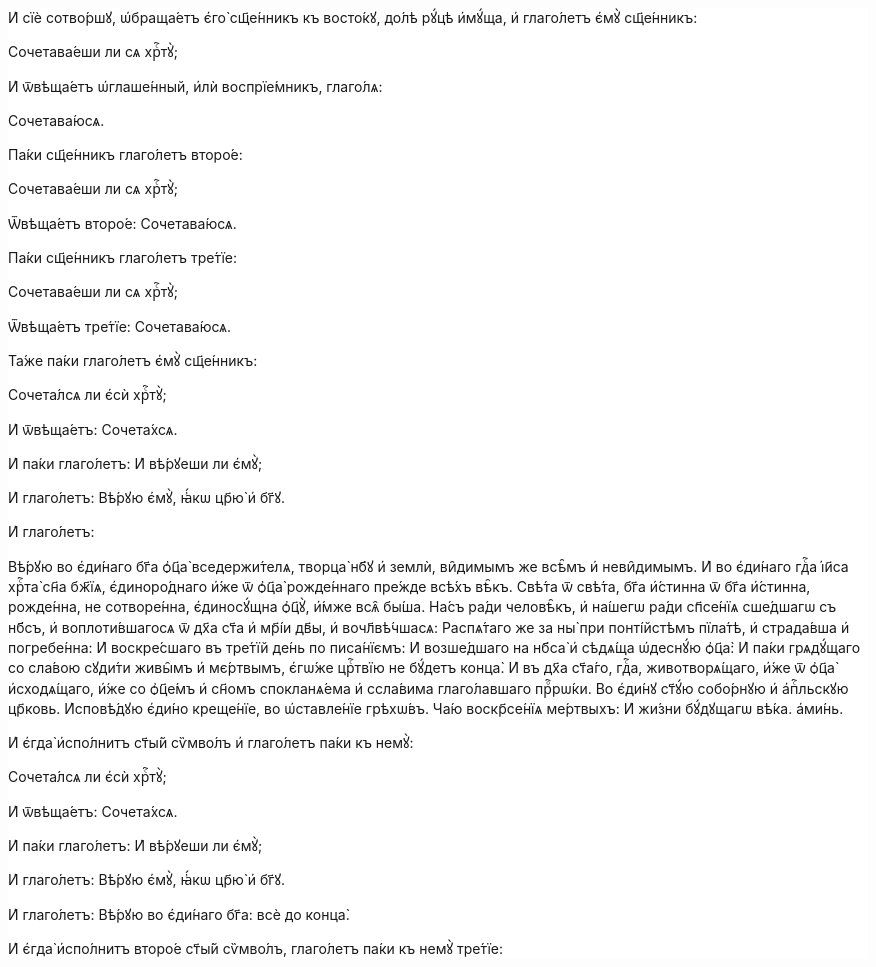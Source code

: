 И҆ сїѐ сотво́ршꙋ, ѡ҆браща́етъ є҆го̀ сщ҃е́нникъ къ восто́кꙋ, до́лѣ рꙋ́цѣ
и҆мꙋ́ща, и҆ глаго́летъ є҆мꙋ̀ сщ҃е́нникъ:

Сочетава́еши ли сѧ хрⷭ҇тꙋ̀;

И҆ ѿвѣща́етъ ѡ҆глаше́нный, и҆лѝ воспрїе́мникъ, глаго́лѧ:

Сочетава́юсѧ.

Па́ки сщ҃е́нникъ глаго́летъ второ́е:

Сочетава́еши ли сѧ хрⷭ҇тꙋ̀;

Ѿвѣща́етъ второ́е: Сочетава́юсѧ.

Па́ки сщ҃е́нникъ глаго́летъ тре́тїе:

Сочетава́еши ли сѧ хрⷭ҇тꙋ̀;

Ѿвѣща́етъ тре́тїе: Сочетава́юсѧ.

Та́же па́ки глаго́летъ є҆мꙋ̀ сщ҃е́нникъ:

Сочета́лсѧ ли є҆сѝ хрⷭ҇тꙋ̀;

И҆ ѿвѣща́етъ: Сочета́хсѧ.

И҆ па́ки глаго́летъ: И҆ вѣ́рꙋеши ли є҆мꙋ̀;

И҆ глаго́летъ: Вѣ́рꙋю є҆мꙋ̀, ꙗ҆́кѡ цр҃ю̀ и҆ бг҃ꙋ.

И҆ глаго́летъ:

Вѣ́рꙋю во є҆ди́наго бг҃а ѻ҆ц҃а̀ вседержи́телѧ, творца̀ нб҃ꙋ и҆ землѝ, ви̑димымъ
же всѣ̑мъ и҆ неви̑димымъ. И҆ во є҆ди́наго гдⷭ҇а і҆и҃са хрⷭ҇та̀ сн҃а бж҃їѧ,
є҆диноро́днаго и҆́же ѿ ѻ҆ц҃а̀ рожде́ннаго пре́жде всѣ́хъ вѣ̑къ. Свѣ́та ѿ свѣ́та,
бг҃а и҆́стинна ѿ бг҃а и҆́стинна, рожде́нна, не сотворе́нна, є҆диносꙋ́щна ѻ҆ц҃ꙋ̀,
и҆́мже всѧ̑ бы́ша. На́съ ра́ди человѣ̑къ, и҆ на́шегѡ ра́ди сп҃се́нїѧ сше́дшагѡ
съ нб҃съ, и҆ воплоти́вшагосѧ ѿ дх҃а ст҃а и҆ мр҃і́и дв҃ы, и҆ вочл҃вѣ́чшасѧ:
Распѧ́таго же за ны̀ при понті́йстѣмъ пїла́тѣ, и҆ страда́вша и҆ погребе́нна: И҆
воскре́сшаго въ тре́тїй де́нь по писа́нїємъ: И҆ возше́дшаго на нб҃са̀ и҆ сѣдѧ́ща
ѡ҆деснꙋ́ю ѻ҆ц҃а̀: И҆ па́ки грѧдꙋ́щаго со сла́вою сꙋди́ти живы̑мъ и҆ мє́ртвымъ,
є҆гѡ́же црⷭ҇твїю не бꙋ́детъ конца̀. И҆ въ дх҃а ст҃а́го, гдⷭ҇а, животворѧ́щаго,
и҆́же ѿ ѻ҆ц҃а̀ и҆сходѧ́щаго, и҆́же со ѻ҆ц҃е́мъ и҆ сн҃омъ спокланѧ́ема и҆
ссла́вима глаго́лавшаго прⷪ҇рѡ́ки. Во є҆ди́нꙋ ст҃ꙋ́ю собо́рнꙋю и҆ а҆пⷭ҇льскꙋю
цр҃ковь. И҆сповѣ́дꙋю є҆ди́но креще́нїе, во ѡ҆ставле́нїе грѣхѡ́въ. Ча́ю
воскр҃се́нїѧ ме́ртвыхъ: И҆ жи́зни бꙋ́дꙋщагѡ вѣ́ка. а҆ми́нь.

И҆ є҆гда̀ и҆спо́лнитъ ст҃ы́й сѷмво́лъ и҆ глаго́летъ па́ки къ немꙋ̀:

Сочета́лсѧ ли є҆сѝ хрⷭ҇тꙋ̀;

И҆ ѿвѣща́етъ: Сочета́хсѧ.

И҆ па́ки глаго́летъ: И҆ вѣ́рꙋеши ли є҆мꙋ̀;

И҆ глаго́летъ: Вѣ́рꙋю є҆мꙋ̀, ꙗ҆́кѡ цр҃ю̀ и҆ бг҃ꙋ.

И҆ глаго́летъ: Вѣ́рꙋю во є҆ди́наго бг҃а: всѐ до конца̀.

И҆ є҆гда̀ и҆спо́лнитъ второ́е ст҃ы́й сѷмво́лъ, глаго́летъ па́ки къ немꙋ̀
тре́тїе:
